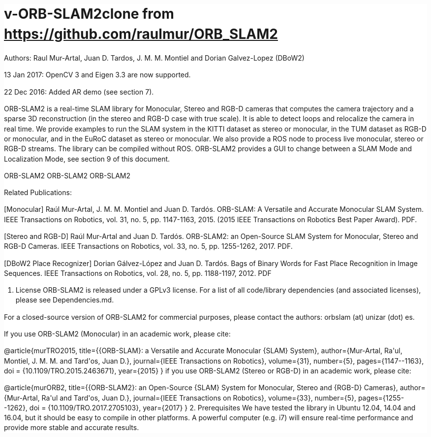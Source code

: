 # v-ORB-SLAM2clone from https://github.com/raulmur/ORB_SLAM2
Authors: Raul Mur-Artal, Juan D. Tardos, J. M. M. Montiel and Dorian Galvez-Lopez (DBoW2)

13 Jan 2017: OpenCV 3 and Eigen 3.3 are now supported.

22 Dec 2016: Added AR demo (see section 7).

ORB-SLAM2 is a real-time SLAM library for Monocular, Stereo and RGB-D cameras that computes the camera trajectory and a sparse 3D reconstruction (in the stereo and RGB-D case with true scale). It is able to detect loops and relocalize the camera in real time. We provide examples to run the SLAM system in the KITTI dataset as stereo or monocular, in the TUM dataset as RGB-D or monocular, and in the EuRoC dataset as stereo or monocular. We also provide a ROS node to process live monocular, stereo or RGB-D streams. The library can be compiled without ROS. ORB-SLAM2 provides a GUI to change between a SLAM Mode and Localization Mode, see section 9 of this document.

ORB-SLAM2 ORB-SLAM2 ORB-SLAM2

Related Publications:

[Monocular] Raúl Mur-Artal, J. M. M. Montiel and Juan D. Tardós. ORB-SLAM: A Versatile and Accurate Monocular SLAM System. IEEE Transactions on Robotics, vol. 31, no. 5, pp. 1147-1163, 2015. (2015 IEEE Transactions on Robotics Best Paper Award). PDF.

[Stereo and RGB-D] Raúl Mur-Artal and Juan D. Tardós. ORB-SLAM2: an Open-Source SLAM System for Monocular, Stereo and RGB-D Cameras. IEEE Transactions on Robotics, vol. 33, no. 5, pp. 1255-1262, 2017. PDF.

[DBoW2 Place Recognizer] Dorian Gálvez-López and Juan D. Tardós. Bags of Binary Words for Fast Place Recognition in Image Sequences. IEEE Transactions on Robotics, vol. 28, no. 5, pp. 1188-1197, 2012. PDF

1. License
ORB-SLAM2 is released under a GPLv3 license. For a list of all code/library dependencies (and associated licenses), please see Dependencies.md.

For a closed-source version of ORB-SLAM2 for commercial purposes, please contact the authors: orbslam (at) unizar (dot) es.

If you use ORB-SLAM2 (Monocular) in an academic work, please cite:

@article{murTRO2015,
  title={{ORB-SLAM}: a Versatile and Accurate Monocular {SLAM} System},
  author={Mur-Artal, Ra\'ul, Montiel, J. M. M. and Tard\'os, Juan D.},
  journal={IEEE Transactions on Robotics},
  volume={31},
  number={5},
  pages={1147--1163},
  doi = {10.1109/TRO.2015.2463671},
  year={2015}
 }
if you use ORB-SLAM2 (Stereo or RGB-D) in an academic work, please cite:

@article{murORB2,
  title={{ORB-SLAM2}: an Open-Source {SLAM} System for Monocular, Stereo and {RGB-D} Cameras},
  author={Mur-Artal, Ra\'ul and Tard\'os, Juan D.},
  journal={IEEE Transactions on Robotics},
  volume={33},
  number={5},
  pages={1255--1262},
  doi = {10.1109/TRO.2017.2705103},
  year={2017}
 }
2. Prerequisites
We have tested the library in Ubuntu 12.04, 14.04 and 16.04, but it should be easy to compile in other platforms. A powerful computer (e.g. i7) will ensure real-time performance and provide more stable and accurate results.
